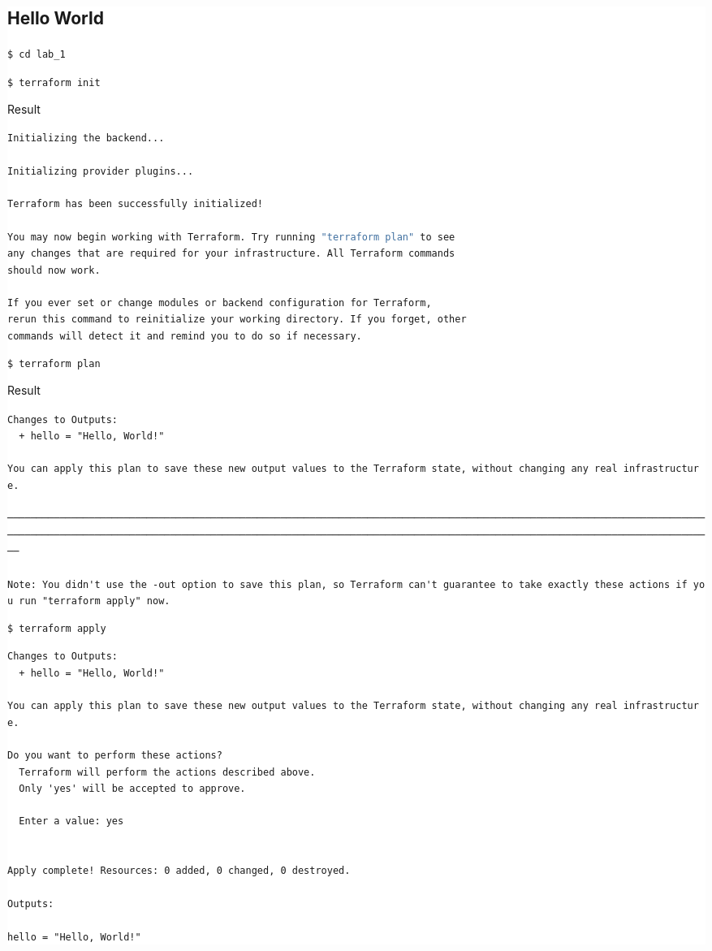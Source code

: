 ## Hello World

```
$ cd lab_1
```
```bash
$ terraform init
```
Result
```bash
Initializing the backend...

Initializing provider plugins...

Terraform has been successfully initialized!

You may now begin working with Terraform. Try running "terraform plan" to see
any changes that are required for your infrastructure. All Terraform commands
should now work.

If you ever set or change modules or backend configuration for Terraform,
rerun this command to reinitialize your working directory. If you forget, other
commands will detect it and remind you to do so if necessary.
```
```bash
$ terraform plan
```
Result
```
Changes to Outputs:
  + hello = "Hello, World!"

You can apply this plan to save these new output values to the Terraform state, without changing any real infrastructure.

──────────────────────────────────────────────────────────────────────────────────────────────────────────────────────────────────────────────────────────────────────────────────────────────────────────────────────────────────────────────────

Note: You didn't use the -out option to save this plan, so Terraform can't guarantee to take exactly these actions if you run "terraform apply" now.
```
```bash
$ terraform apply
```
```
Changes to Outputs:
  + hello = "Hello, World!"

You can apply this plan to save these new output values to the Terraform state, without changing any real infrastructure.

Do you want to perform these actions?
  Terraform will perform the actions described above.
  Only 'yes' will be accepted to approve.

  Enter a value: yes


Apply complete! Resources: 0 added, 0 changed, 0 destroyed.

Outputs:

hello = "Hello, World!"
```
